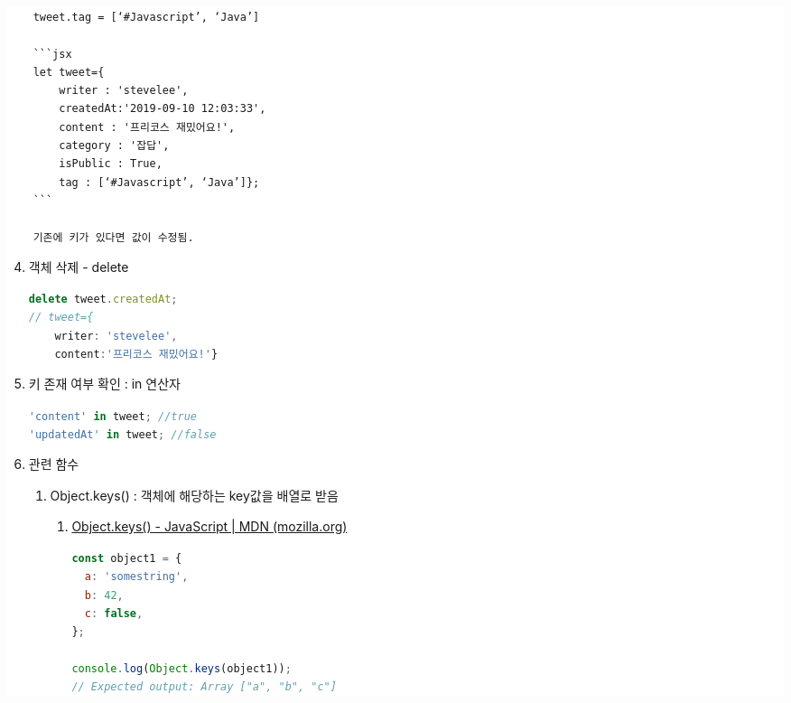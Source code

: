         tweet.tag = [‘#Javascript’, ‘Java’]
        
        ```jsx
        let tweet={
        	writer : 'stevelee',
        	createdAt:'2019-09-10 12:03:33',
        	content : '프리코스 재밌어요!',
        	category : '잡답',
        	isPublic : True,
        	tag : [‘#Javascript’, ‘Java’]};
        ```
        
        기존에 키가 있다면 값이 수정됨.
        
4. 객체 삭제 - delete
    
    ```jsx
    delete tweet.createdAt;
    // tweet={
    	writer: 'stevelee',
    	content:'프리코스 재밌어요!'}
    ```
    
5. 키 존재 여부 확인 : in 연산자
    
    ```jsx
    'content' in tweet; //true
    'updatedAt' in tweet; //false
    ```
    
6. 관련 함수
    1. Object.keys() : 객체에 해당하는 key값을 배열로 받음
        1. [Object.keys() - JavaScript | MDN (mozilla.org)](https://developer.mozilla.org/en-US/docs/Web/JavaScript/Reference/Global_Objects/Object/keys)
            
            ```jsx
            const object1 = {
              a: 'somestring',
              b: 42,
              c: false,
            };
            
            console.log(Object.keys(object1));
            // Expected output: Array ["a", "b", "c"]
            ```
